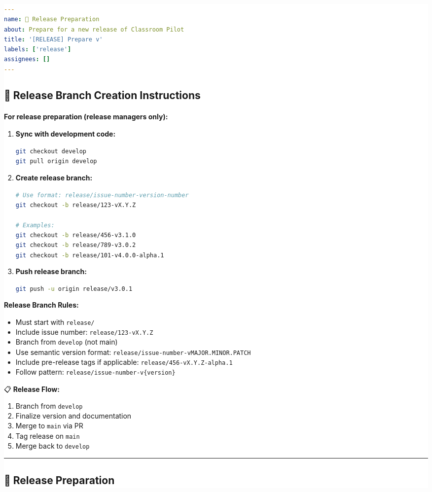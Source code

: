 ```yaml
---
name: 🚀 Release Preparation
about: Prepare for a new release of Classroom Pilot
title: '[RELEASE] Prepare v'
labels: ['release']
assignees: []
---
```


## 🌿 Release Branch Creation Instructions

**For release preparation (release managers only):**

1. **Sync with development code:**
   ```bash
   git checkout develop
   git pull origin develop
   ```

2. **Create release branch:**
   ```bash
   # Use format: release/issue-number-version-number
   git checkout -b release/123-vX.Y.Z
   
   # Examples:
   git checkout -b release/456-v3.1.0
   git checkout -b release/789-v3.0.2
   git checkout -b release/101-v4.0.0-alpha.1
   ```

3. **Push release branch:**
   ```bash
   git push -u origin release/v3.0.1
   ```

**Release Branch Rules:**
- Must start with `release/`
- Include issue number: `release/123-vX.Y.Z`
- Branch from `develop` (not main)
- Use semantic version format: `release/issue-number-vMAJOR.MINOR.PATCH`
- Include pre-release tags if applicable: `release/456-vX.Y.Z-alpha.1`
- Follow pattern: `release/issue-number-v{version}`

📋 **Release Flow:**
1. Branch from `develop`
2. Finalize version and documentation
3. Merge to `main` via PR
4. Tag release on `main`
5. Merge back to `develop`

---

## 🚀 Release Preparation
